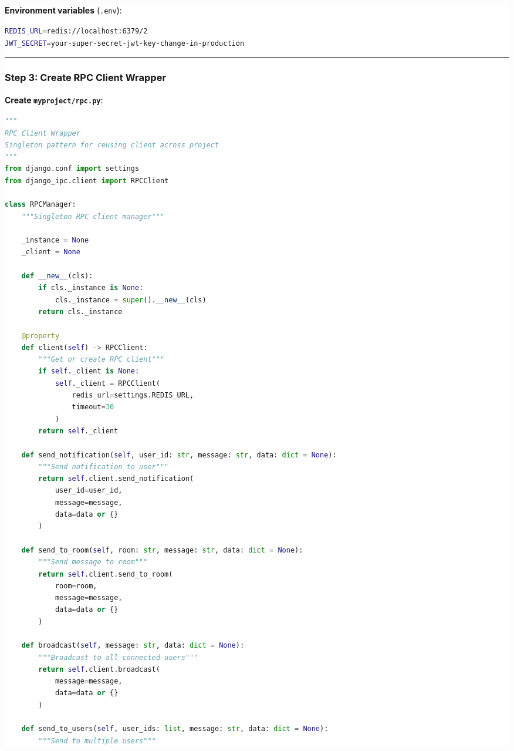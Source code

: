 **Environment variables** (`.env`):
```bash
REDIS_URL=redis://localhost:6379/2
JWT_SECRET=your-super-secret-jwt-key-change-in-production
```

---

### Step 3: Create RPC Client Wrapper

**Create `myproject/rpc.py`**:
```python
"""
RPC Client Wrapper
Singleton pattern for reusing client across project
"""
from django.conf import settings
from django_ipc.client import RPCClient

class RPCManager:
    """Singleton RPC client manager"""

    _instance = None
    _client = None

    def __new__(cls):
        if cls._instance is None:
            cls._instance = super().__new__(cls)
        return cls._instance

    @property
    def client(self) -> RPCClient:
        """Get or create RPC client"""
        if self._client is None:
            self._client = RPCClient(
                redis_url=settings.REDIS_URL,
                timeout=30
            )
        return self._client

    def send_notification(self, user_id: str, message: str, data: dict = None):
        """Send notification to user"""
        return self.client.send_notification(
            user_id=user_id,
            message=message,
            data=data or {}
        )

    def send_to_room(self, room: str, message: str, data: dict = None):
        """Send message to room"""
        return self.client.send_to_room(
            room=room,
            message=message,
            data=data or {}
        )

    def broadcast(self, message: str, data: dict = None):
        """Broadcast to all connected users"""
        return self.client.broadcast(
            message=message,
            data=data or {}
        )

    def send_to_users(self, user_ids: list, message: str, data: dict = None):
        """Send to multiple users"""
```